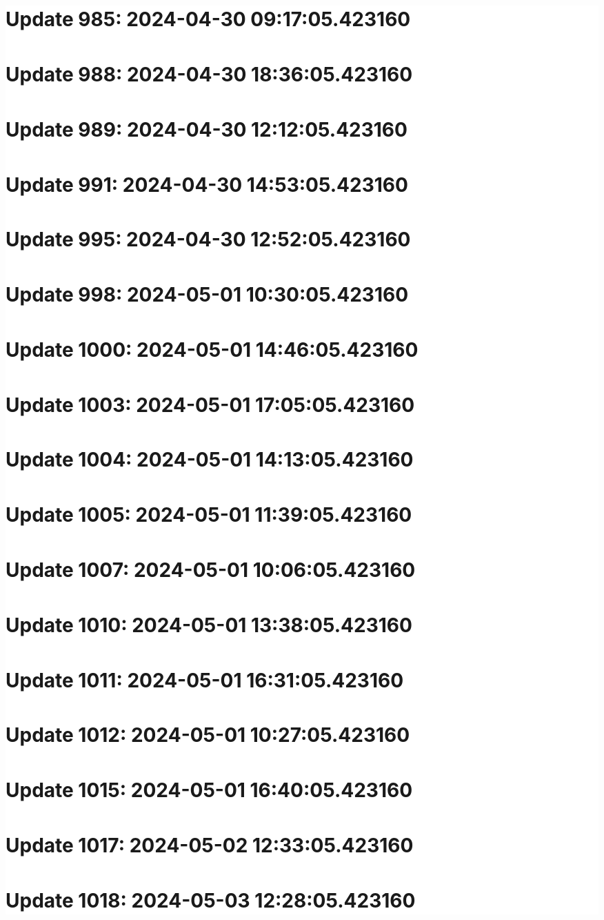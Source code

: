 # Update 985: 2024-04-30 09:17:05.423160

# Update 988: 2024-04-30 18:36:05.423160

# Update 989: 2024-04-30 12:12:05.423160

# Update 991: 2024-04-30 14:53:05.423160

# Update 995: 2024-04-30 12:52:05.423160

# Update 998: 2024-05-01 10:30:05.423160

# Update 1000: 2024-05-01 14:46:05.423160

# Update 1003: 2024-05-01 17:05:05.423160

# Update 1004: 2024-05-01 14:13:05.423160

# Update 1005: 2024-05-01 11:39:05.423160

# Update 1007: 2024-05-01 10:06:05.423160

# Update 1010: 2024-05-01 13:38:05.423160

# Update 1011: 2024-05-01 16:31:05.423160

# Update 1012: 2024-05-01 10:27:05.423160

# Update 1015: 2024-05-01 16:40:05.423160

# Update 1017: 2024-05-02 12:33:05.423160

# Update 1018: 2024-05-03 12:28:05.423160
